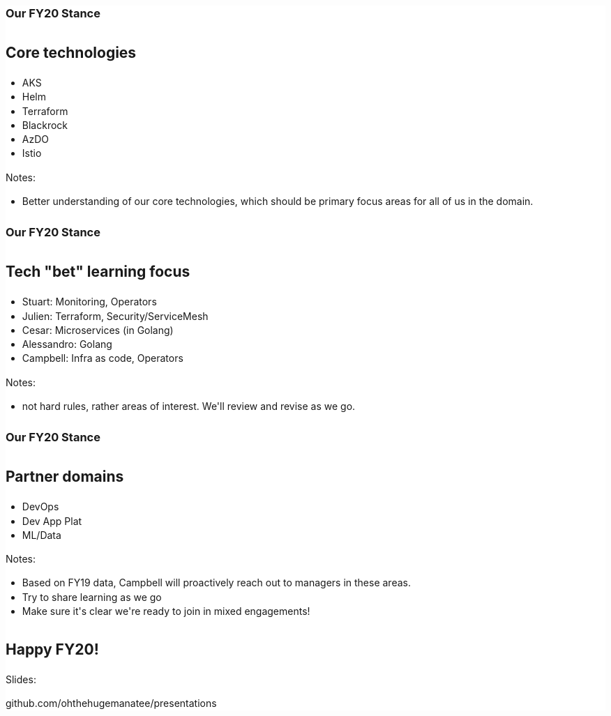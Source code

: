 
### Our FY20 Stance
## Core technologies

* AKS
* Helm
* Terraform
* Blackrock
* AzDO
* Istio

Notes:
* Better understanding of our core technologies, which should be primary focus areas for all of us in the domain. 


### Our FY20 Stance
## Tech "bet" learning focus

* Stuart: Monitoring, Operators 
* Julien: Terraform, Security/ServiceMesh 
* Cesar: Microservices (in Golang) 
* Alessandro: Golang 
* Campbell: Infra as code, Operators 

Notes:
* not hard rules, rather areas of interest. We'll review and revise as we go.


### Our FY20 Stance
## Partner domains

* DevOps
* Dev App Plat
* ML/Data

Notes:
* Based on FY19 data, Campbell will proactively reach out to managers in these areas.
* Try to share learning as we go
* Make sure it's clear we're ready to join in mixed engagements!


## Happy FY20!

Slides:

<i class="fab fa-github"></i> github.com/ohthehugemanatee/presentations
